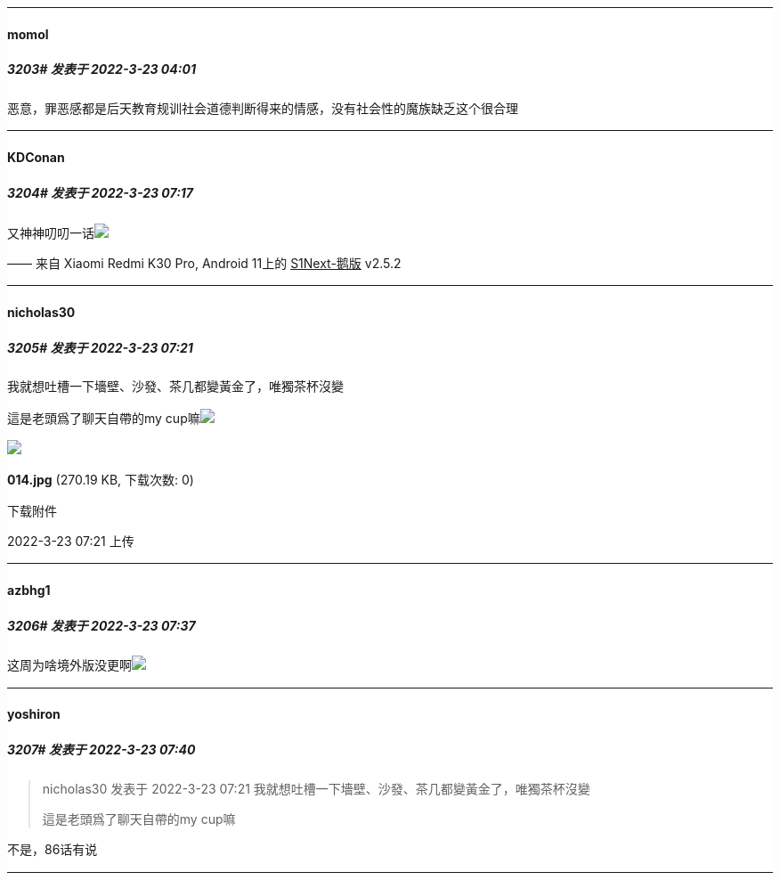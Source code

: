 *****

####  momol  
##### 3203#       发表于 2022-3-23 04:01

恶意，罪恶感都是后天教育规训社会道德判断得来的情感，没有社会性的魔族缺乏这个很合理

*****

####  KDConan  
##### 3204#       发表于 2022-3-23 07:17

又神神叨叨一话<img src="https://static.saraba1st.com/image/smiley/face2017/068.png" referrerpolicy="no-referrer">

—— 来自 Xiaomi Redmi K30 Pro, Android 11上的 [S1Next-鹅版](https://github.com/ykrank/S1-Next/releases) v2.5.2

*****

####  nicholas30  
##### 3205#       发表于 2022-3-23 07:21

我就想吐槽一下墻壁、沙發、茶几都變黃金了，唯獨茶杯沒變

這是老頭爲了聊天自帶的my cup嘛<img src="https://static.saraba1st.com/image/smiley/face2017/032.png" referrerpolicy="no-referrer">

<img src="https://img.saraba1st.com/forum/202203/23/072139re9tgk99fqwg3qgg.jpg" referrerpolicy="no-referrer">

<strong>014.jpg</strong> (270.19 KB, 下载次数: 0)

下载附件

2022-3-23 07:21 上传

*****

####  azbhg1  
##### 3206#       发表于 2022-3-23 07:37

这周为啥境外版没更啊<img src="https://static.saraba1st.com/image/smiley/face2017/068.png" referrerpolicy="no-referrer">

*****

####  yoshiron  
##### 3207#       发表于 2022-3-23 07:40

<blockquote>nicholas30 发表于 2022-3-23 07:21
我就想吐槽一下墻壁、沙發、茶几都變黃金了，唯獨茶杯沒變

這是老頭爲了聊天自帶的my cup嘛

</blockquote>
不是，86话有说

*****

